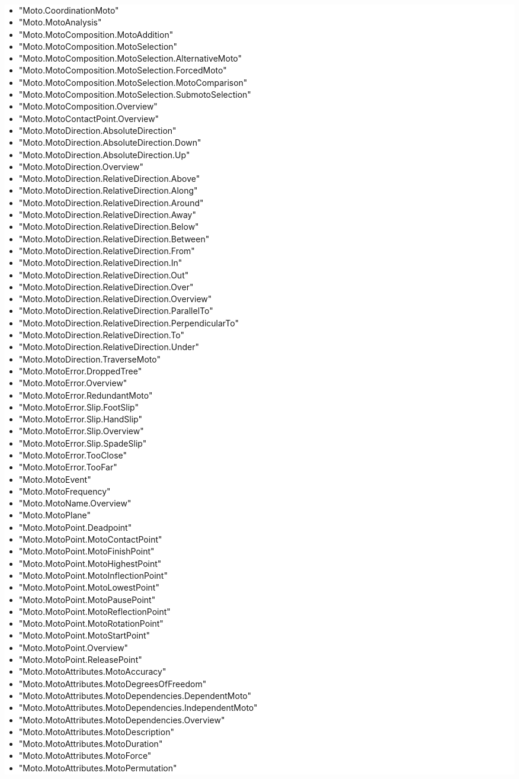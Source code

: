 - "Moto.CoordinationMoto"
- "Moto.MotoAnalysis"
- "Moto.MotoComposition.MotoAddition"
- "Moto.MotoComposition.MotoSelection"
- "Moto.MotoComposition.MotoSelection.AlternativeMoto"
- "Moto.MotoComposition.MotoSelection.ForcedMoto"
- "Moto.MotoComposition.MotoSelection.MotoComparison"
- "Moto.MotoComposition.MotoSelection.SubmotoSelection"
- "Moto.MotoComposition.Overview"
- "Moto.MotoContactPoint.Overview"
- "Moto.MotoDirection.AbsoluteDirection"
- "Moto.MotoDirection.AbsoluteDirection.Down"
- "Moto.MotoDirection.AbsoluteDirection.Up"
- "Moto.MotoDirection.Overview"
- "Moto.MotoDirection.RelativeDirection.Above"
- "Moto.MotoDirection.RelativeDirection.Along"
- "Moto.MotoDirection.RelativeDirection.Around"
- "Moto.MotoDirection.RelativeDirection.Away"
- "Moto.MotoDirection.RelativeDirection.Below"
- "Moto.MotoDirection.RelativeDirection.Between"
- "Moto.MotoDirection.RelativeDirection.From"
- "Moto.MotoDirection.RelativeDirection.In"
- "Moto.MotoDirection.RelativeDirection.Out"
- "Moto.MotoDirection.RelativeDirection.Over"
- "Moto.MotoDirection.RelativeDirection.Overview"
- "Moto.MotoDirection.RelativeDirection.ParallelTo"
- "Moto.MotoDirection.RelativeDirection.PerpendicularTo"
- "Moto.MotoDirection.RelativeDirection.To"
- "Moto.MotoDirection.RelativeDirection.Under"
- "Moto.MotoDirection.TraverseMoto"
- "Moto.MotoError.DroppedTree"
- "Moto.MotoError.Overview"
- "Moto.MotoError.RedundantMoto"
- "Moto.MotoError.Slip.FootSlip"
- "Moto.MotoError.Slip.HandSlip"
- "Moto.MotoError.Slip.Overview"
- "Moto.MotoError.Slip.SpadeSlip"
- "Moto.MotoError.TooClose"
- "Moto.MotoError.TooFar"
- "Moto.MotoEvent"
- "Moto.MotoFrequency"
- "Moto.MotoName.Overview"
- "Moto.MotoPlane"
- "Moto.MotoPoint.Deadpoint"
- "Moto.MotoPoint.MotoContactPoint"
- "Moto.MotoPoint.MotoFinishPoint"
- "Moto.MotoPoint.MotoHighestPoint"
- "Moto.MotoPoint.MotoInflectionPoint"
- "Moto.MotoPoint.MotoLowestPoint"
- "Moto.MotoPoint.MotoPausePoint"
- "Moto.MotoPoint.MotoReflectionPoint"
- "Moto.MotoPoint.MotoRotationPoint"
- "Moto.MotoPoint.MotoStartPoint"
- "Moto.MotoPoint.Overview"
- "Moto.MotoPoint.ReleasePoint"
- "Moto.MotoAttributes.MotoAccuracy"
- "Moto.MotoAttributes.MotoDegreesOfFreedom"
- "Moto.MotoAttributes.MotoDependencies.DependentMoto"
- "Moto.MotoAttributes.MotoDependencies.IndependentMoto"
- "Moto.MotoAttributes.MotoDependencies.Overview"
- "Moto.MotoAttributes.MotoDescription"
- "Moto.MotoAttributes.MotoDuration"
- "Moto.MotoAttributes.MotoForce"
- "Moto.MotoAttributes.MotoPermutation"